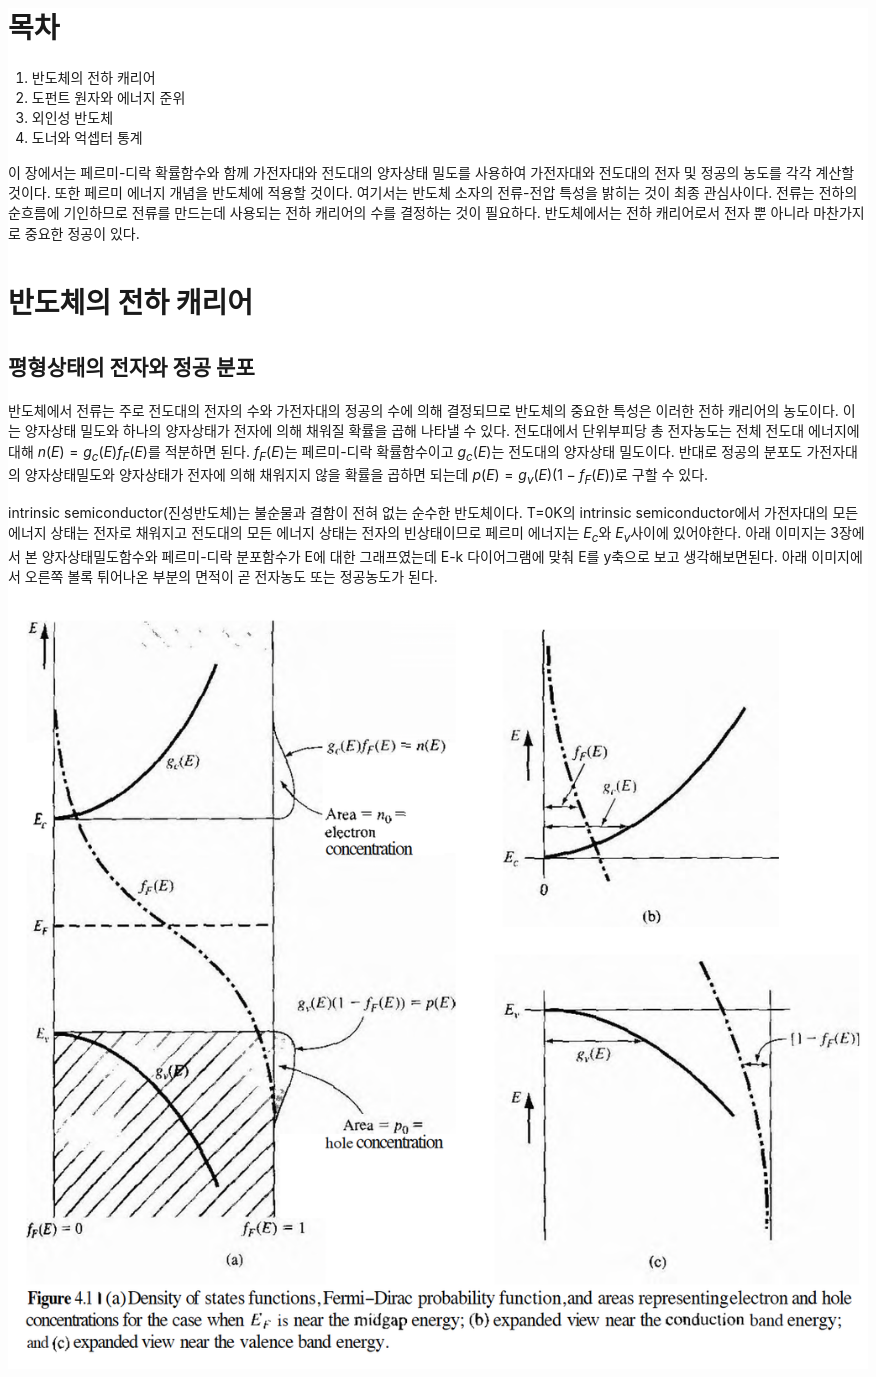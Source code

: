# 목차
1. 반도체의 전하 캐리어
2. 도펀트 원자와 에너지 준위
3. 외인성 반도체
4. 도너와 억셉터 통계

이 장에서는 페르미-디락 확률함수와 함께 가전자대와 전도대의 양자상태 밀도를 사용하여 가전자대와 전도대의 전자 및 정공의 농도를 각각 계산할 것이다. 또한 페르미 에너지 개념을 반도체에 적용할 것이다. 여기서는 반도체 소자의 전류-전압 특성을 밝히는 것이 최종 관심사이다. 전류는 전하의 순흐름에 기인하므로 전류를 만드는데 사용되는 전하 캐리어의 수를 결정하는 것이 필요하다. 반도체에서는 전하 캐리어로서 전자 뿐 아니라 마찬가지로 중요한 정공이 있다.

# 반도체의 전하 캐리어
## 평형상태의 전자와 정공 분포
반도체에서 전류는 주로 전도대의 전자의 수와 가전자대의 정공의 수에 의해 결정되므로 반도체의 중요한 특성은 이러한 전하 캐리어의 농도이다. 이는 양자상태 밀도와 하나의 양자상태가 전자에 의해 채워질 확률을 곱해 나타낼 수 있다. 전도대에서 단위부피당 총 전자농도는 전체 전도대 에너지에 대해 $n(E) = g_c(E)f_F(E)$를 적분하면 된다. $f_F(E)$는 페르미-디락 확률함수이고 $g_c(E)$는 전도대의 양자상태 밀도이다. 반대로 정공의 분포도 가전자대의 양자상태밀도와 양자상태가 전자에 의해 채워지지 않을 확률을 곱하면 되는데 $p(E) = g_v(E)(1 - f_F(E))$로 구할 수 있다.

intrinsic semiconductor(진성반도체)는 불순물과 결함이 전혀 없는 순수한 반도체이다. T=0K의 intrinsic semiconductor에서 가전자대의 모든 에너지 상태는 전자로 채워지고 전도대의 모든 에너지 상태는 전자의 빈상태이므로 페르미 에너지는 $E_c$와 $E_v$사이에 있어야한다. 아래 이미지는 3장에서 본 양자상태밀도함수와 페르미-디락 분포함수가 E에 대한 그래프였는데 E-k 다이어그램에 맞춰 E를 y축으로 보고 생각해보면된다. 아래 이미지에서 오른쪽 볼록 튀어나온 부분의 면적이 곧 전자농도 또는 정공농도가 된다.

![](images/1.png)